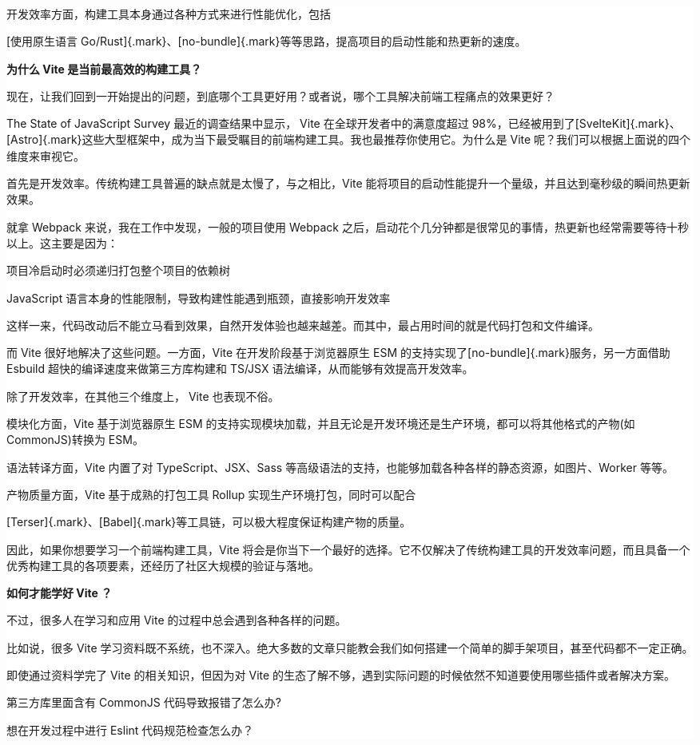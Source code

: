 开发效率方面，构建工具本身通过各种方式来进行性能优化，包括

[使用原生语言
Go/Rust]{.mark}、[no-bundle]{.mark}等等思路，提高项目的启动性能和热更新的速度。

**为什么 Vite 是当前最高效的构建工具？**

现在，让我们回到一开始提出的问题，到底哪个工具更好用？或者说，哪个工具解决前端工程痛点的效果更好？

The State of JavaScript Survey 最近的调查结果中显示， Vite
在全球开发者中的满意度超过
98%，已经被用到了[SvelteKit]{.mark}、[Astro]{.mark}这些大型框架中，成为当下最受瞩目的前端构建工具。我也最推荐你使用它。为什么是
Vite 呢？我们可以根据上面说的四个维度来审视它。

首先是开发效率。传统构建工具普遍的缺点就是太慢了，与之相比，Vite
能将项目的启动性能提升一个量级，并且达到毫秒级的瞬间热更新效果。

就拿 Webpack 来说，我在工作中发现，一般的项目使用 Webpack
之后，启动花个几分钟都是很常见的事情，热更新也经常需要等待十秒以上。这主要是因为：

项目冷启动时必须递归打包整个项目的依赖树

JavaScript 语言本身的性能限制，导致构建性能遇到瓶颈，直接影响开发效率

这样一来，代码改动后不能立马看到效果，自然开发体验也越来越差。而其中，最占用时间的就是代码打包和文件编译。

而 Vite 很好地解决了这些问题。一方面，Vite 在开发阶段基于浏览器原生 ESM
的支持实现了[no-bundle]{.mark}服务，另一方面借助 Esbuild
超快的编译速度来做第三方库构建和 TS/JSX
语法编译，从而能够有效提高开发效率。

除了开发效率，在其他三个维度上， Vite 也表现不俗。

模块化方面，Vite 基于浏览器原生 ESM
的支持实现模块加载，并且无论是开发环境还是生产环境，都可以将其他格式的产物(如
CommonJS)转换为 ESM。

语法转译方面，Vite 内置了对 TypeScript、JSX、Sass
等高级语法的支持，也能够加载各种各样的静态资源，如图片、Worker 等等。

产物质量方面，Vite 基于成熟的打包工具 Rollup
实现生产环境打包，同时可以配合

[Terser]{.mark}、[Babel]{.mark}等工具链，可以极大程度保证构建产物的质量。

因此，如果你想要学习一个前端构建工具，Vite
将会是你当下一个最好的选择。它不仅解决了传统构建工具的开发效率问题，而且具备一个优秀构建工具的各项要素，还经历了社区大规模的验证与落地。

**如何才能学好 Vite ？**

不过，很多人在学习和应用 Vite 的过程中总会遇到各种各样的问题。

比如说，很多 Vite
学习资料既不系统，也不深入。绝大多数的文章只能教会我们如何搭建一个简单的脚手架项目，甚至代码都不一定正确。

即使通过资料学完了 Vite 的相关知识，但因为对 Vite
的生态了解不够，遇到实际问题的时候依然不知道要使用哪些插件或者解决方案。

第三方库里面含有 CommonJS 代码导致报错了怎么办?

想在开发过程中进行 Eslint 代码规范检查怎么办？
